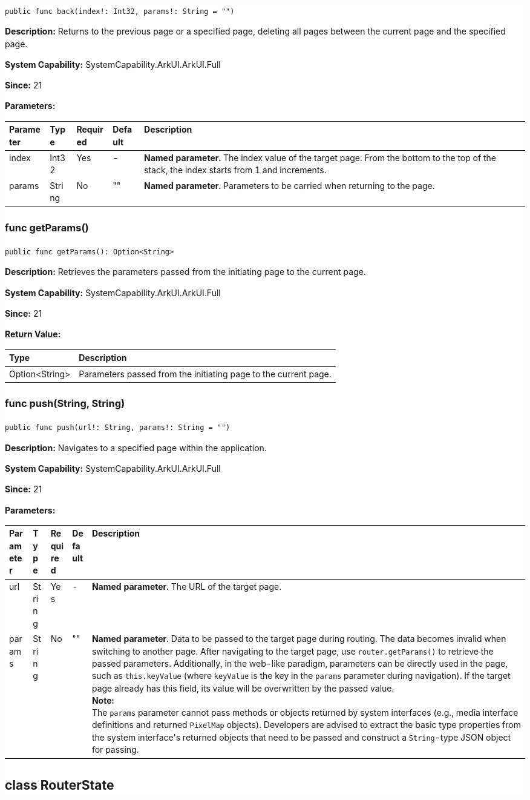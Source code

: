 ```cangjie
public func back(index!: Int32, params!: String = "")
```

**Description:** Returns to the previous page or a specified page, deleting all pages between the current page and the specified page.

**System Capability:** SystemCapability.ArkUI.ArkUI.Full

**Since:** 21

**Parameters:**

| Parameter | Type   | Required | Default | Description |
|:----------|:-------|:---------|:--------|:------------|
| index     | Int32  | Yes      | -       | **Named parameter.** The index value of the target page. From the bottom to the top of the stack, the index starts from 1 and increments. |
| params    | String | No       | ""      | **Named parameter.** Parameters to be carried when returning to the page. |

### func getParams()

```cangjie
public func getParams(): Option<String>
```

**Description:** Retrieves the parameters passed from the initiating page to the current page.

**System Capability:** SystemCapability.ArkUI.ArkUI.Full

**Since:** 21

**Return Value:**

| Type           | Description |
|:---------------|:------------|
| Option\<String> | Parameters passed from the initiating page to the current page. |

### func push(String, String)

```cangjie
public func push(url!: String, params!: String = "")
```

**Description:** Navigates to a specified page within the application.

**System Capability:** SystemCapability.ArkUI.ArkUI.Full

**Since:** 21

**Parameters:**

| Parameter | Type   | Required | Default | Description |
|:----------|:-------|:---------|:--------|:------------|
| url       | String | Yes      | -       | **Named parameter.** The URL of the target page. |
| params    | String | No       | ""      | **Named parameter.** Data to be passed to the target page during routing. The data becomes invalid when switching to another page. After navigating to the target page, use `router.getParams()` to retrieve the passed parameters. Additionally, in the web-like paradigm, parameters can be directly used in the page, such as `this.keyValue` (where `keyValue` is the key in the `params` parameter during navigation). If the target page already has this field, its value will be overwritten by the passed value.<br>**Note:**<br>The `params` parameter cannot pass methods or objects returned by system interfaces (e.g., media interface definitions and returned `PixelMap` objects). Developers are advised to extract the basic type properties from the system interface's returned objects that need to be passed and construct a `String`-type JSON object for passing. |

## class RouterState
